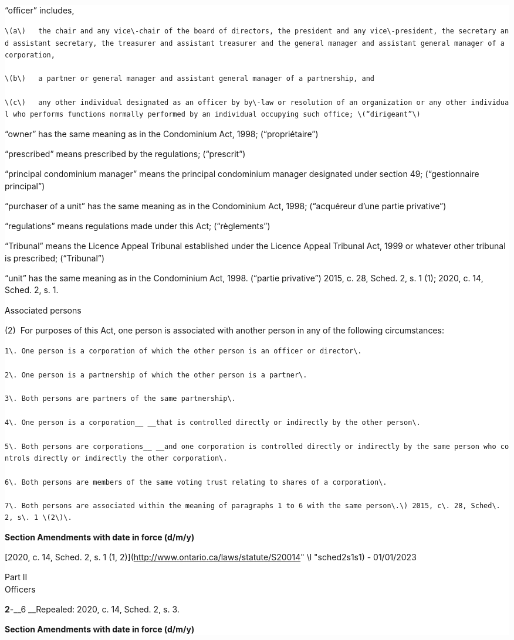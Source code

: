 “officer” includes,

	\(a\)	the chair and any vice\-chair of the board of directors, the president and any vice\-president, the secretary and assistant secretary, the treasurer and assistant treasurer and the general manager and assistant general manager of a corporation,

	\(b\)	a partner or general manager and assistant general manager of a partnership, and

	\(c\)	any other individual designated as an officer by by\-law or resolution of an organization or any other individual who performs functions normally performed by an individual occupying such office; \(“dirigeant”\)

“owner” has the same meaning as in the Condominium Act, 1998; \(“propriétaire”\)

“prescribed” means prescribed by the regulations; \(“prescrit”\)

“principal condominium manager” means the principal condominium manager designated under section 49; \(“gestionnaire principal”\)

“purchaser of a unit” has the same meaning as in the Condominium Act, 1998; \(“acquéreur d’une partie privative”\)

“regulations” means regulations made under this Act; \(“règlements”\)

“Tribunal” means the Licence Appeal Tribunal established under the Licence Appeal Tribunal Act, 1999 or whatever other tribunal is prescribed; \(“Tribunal”\)

“unit” has the same meaning as in the Condominium Act, 1998\. \(“partie privative”\) 2015, c\. 28, Sched\. 2, s\. 1 \(1\); 2020, c\. 14, Sched\. 2, s\. 1\.

Associated persons

\(2\)  For purposes of this Act, one person is associated with another person in any of the following circumstances:

	1\.	One person is a corporation of which the other person is an officer or director\.

	2\.	One person is a partnership of which the other person is a partner\.

	3\.	Both persons are partners of the same partnership\.

	4\.	One person is a corporation__ __that is controlled directly or indirectly by the other person\.

	5\.	Both persons are corporations__ __and one corporation is controlled directly or indirectly by the same person who controls directly or indirectly the other corporation\.

	6\.	Both persons are members of the same voting trust relating to shares of a corporation\.

	7\.	Both persons are associated within the meaning of paragraphs 1 to 6 with the same person\.\) 2015, c\. 28, Sched\. 2, s\. 1 \(2\)\.

__Section Amendments with date in force \(d/m/y\)__

[2020, c\. 14, Sched\. 2, s\. 1 \(1, 2\)](http://www.ontario.ca/laws/statute/S20014" \l "sched2s1s1) \- 01/01/2023

<a id="BK2"></a>Part II  
Officers

<a id="BK3"></a>__2__\-__6 __Repealed: 2020, c\. 14, Sched\. 2, s\. 3\.

__Section Amendments with date in force \(d/m/y\)__
